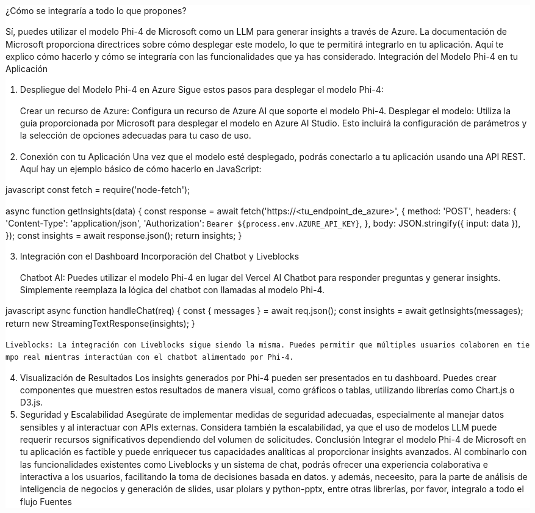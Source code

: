 
¿Cómo se integraría a todo lo que propones?


Sí, puedes utilizar el modelo Phi-4 de Microsoft como un LLM para generar insights a través de Azure. La documentación de Microsoft proporciona directrices sobre cómo desplegar este modelo, lo que te permitirá integrarlo en tu aplicación. Aquí te explico cómo hacerlo y cómo se integraría con las funcionalidades que ya has considerado.
Integración del Modelo Phi-4 en tu Aplicación
1. Despliegue del Modelo Phi-4 en Azure
Sigue estos pasos para desplegar el modelo Phi-4:

    Crear un recurso de Azure: Configura un recurso de Azure AI que soporte el modelo Phi-4.
    Desplegar el modelo: Utiliza la guía proporcionada por Microsoft para desplegar el modelo en Azure AI Studio. Esto incluirá la configuración de parámetros y la selección de opciones adecuadas para tu caso de uso.

2. Conexión con tu Aplicación
Una vez que el modelo esté desplegado, podrás conectarlo a tu aplicación usando una API REST. Aquí hay un ejemplo básico de cómo hacerlo en JavaScript:

javascript
const fetch = require('node-fetch');

async function getInsights(data) {
    const response = await fetch('https://<tu_endpoint_de_azure>', {
        method: 'POST',
        headers: {
            'Content-Type': 'application/json',
            'Authorization': `Bearer ${process.env.AZURE_API_KEY}`,
        },
        body: JSON.stringify({ input: data }),
    });
    const insights = await response.json();
    return insights;
}

3. Integración con el Dashboard
Incorporación del Chatbot y Liveblocks

    Chatbot AI: Puedes utilizar el modelo Phi-4 en lugar del Vercel AI Chatbot para responder preguntas y generar insights. Simplemente reemplaza la lógica del chatbot con llamadas al modelo Phi-4.

javascript
async function handleChat(req) {
    const { messages } = await req.json();
    const insights = await getInsights(messages);
    return new StreamingTextResponse(insights);
}

    Liveblocks: La integración con Liveblocks sigue siendo la misma. Puedes permitir que múltiples usuarios colaboren en tiempo real mientras interactúan con el chatbot alimentado por Phi-4.

4. Visualización de Resultados
Los insights generados por Phi-4 pueden ser presentados en tu dashboard. Puedes crear componentes que muestren estos resultados de manera visual, como gráficos o tablas, utilizando librerías como Chart.js o D3.js.
5. Seguridad y Escalabilidad
Asegúrate de implementar medidas de seguridad adecuadas, especialmente al manejar datos sensibles y al interactuar con APIs externas. Considera también la escalabilidad, ya que el uso de modelos LLM puede requerir recursos significativos dependiendo del volumen de solicitudes.
Conclusión
Integrar el modelo Phi-4 de Microsoft en tu aplicación es factible y puede enriquecer tus capacidades analíticas al proporcionar insights avanzados. Al combinarlo con las funcionalidades existentes como Liveblocks y un sistema de chat, podrás ofrecer una experiencia colaborativa e interactiva a los usuarios, facilitando la toma de decisiones basada en datos.
y además, neceesito, para la parte de análisis de inteligencia de negocios y generación de slides, usar plolars y  python-pptx, entre otras librerías, por favor, integralo a todo el flujo
Fuentes